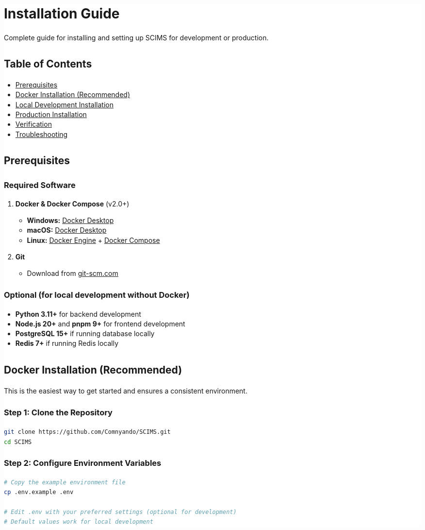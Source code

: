 # Installation Guide

Complete guide for installing and setting up SCIMS for development or production.

## Table of Contents

- [Prerequisites](#prerequisites)
- [Docker Installation (Recommended)](#docker-installation-recommended)
- [Local Development Installation](#local-development-installation)
- [Production Installation](#production-installation)
- [Verification](#verification)
- [Troubleshooting](#troubleshooting)

## Prerequisites

### Required Software

1. **Docker & Docker Compose** (v2.0+)
   - **Windows:** [Docker Desktop](https://www.docker.com/products/docker-desktop/)
   - **macOS:** [Docker Desktop](https://www.docker.com/products/docker-desktop/)
   - **Linux:** [Docker Engine](https://docs.docker.com/engine/install/) + [Docker Compose](https://docs.docker.com/compose/install/)

2. **Git**
   - Download from [git-scm.com](https://git-scm.com/downloads)

### Optional (for local development without Docker)

- **Python 3.11+** for backend development
- **Node.js 20+** and **pnpm 9+** for frontend development
- **PostgreSQL 15+** if running database locally
- **Redis 7+** if running Redis locally

## Docker Installation (Recommended)

This is the easiest way to get started and ensures a consistent environment.

### Step 1: Clone the Repository

```bash
git clone https://github.com/Comnyando/SCIMS.git
cd SCIMS
```

### Step 2: Configure Environment Variables

```bash
# Copy the example environment file
cp .env.example .env

# Edit .env with your preferred settings (optional for development)
# Default values work for local development
```
